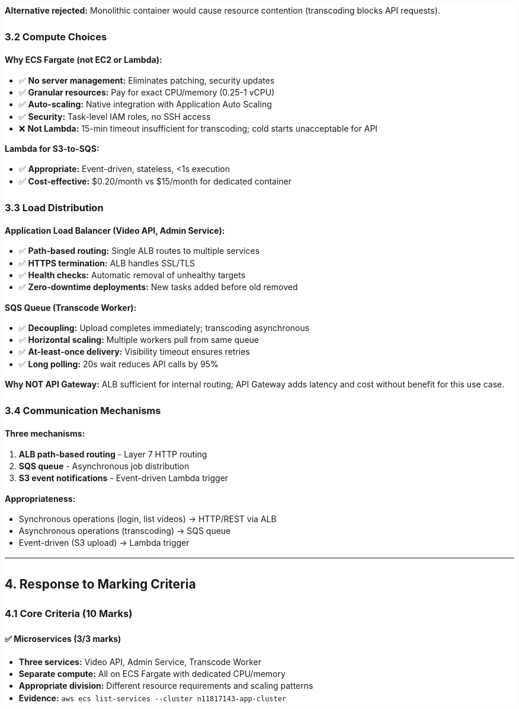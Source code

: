 **Alternative rejected:** Monolithic container would cause resource contention (transcoding blocks API requests).

### 3.2 Compute Choices

**Why ECS Fargate (not EC2 or Lambda):**
- ✅ **No server management:** Eliminates patching, security updates
- ✅ **Granular resources:** Pay for exact CPU/memory (0.25-1 vCPU)
- ✅ **Auto-scaling:** Native integration with Application Auto Scaling
- ✅ **Security:** Task-level IAM roles, no SSH access
- ❌ **Not Lambda:** 15-min timeout insufficient for transcoding; cold starts unacceptable for API

**Lambda for S3-to-SQS:**
- ✅ **Appropriate:** Event-driven, stateless, <1s execution
- ✅ **Cost-effective:** $0.20/month vs $15/month for dedicated container

### 3.3 Load Distribution

**Application Load Balancer (Video API, Admin Service):**
- ✅ **Path-based routing:** Single ALB routes to multiple services
- ✅ **HTTPS termination:** ALB handles SSL/TLS
- ✅ **Health checks:** Automatic removal of unhealthy targets
- ✅ **Zero-downtime deployments:** New tasks added before old removed

**SQS Queue (Transcode Worker):**
- ✅ **Decoupling:** Upload completes immediately; transcoding asynchronous
- ✅ **Horizontal scaling:** Multiple workers pull from same queue
- ✅ **At-least-once delivery:** Visibility timeout ensures retries
- ✅ **Long polling:** 20s wait reduces API calls by 95%

**Why NOT API Gateway:** ALB sufficient for internal routing; API Gateway adds latency and cost without benefit for this use case.

### 3.4 Communication Mechanisms

**Three mechanisms:**
1. **ALB path-based routing** - Layer 7 HTTP routing
2. **SQS queue** - Asynchronous job distribution
3. **S3 event notifications** - Event-driven Lambda trigger

**Appropriateness:**
- Synchronous operations (login, list videos) → HTTP/REST via ALB
- Asynchronous operations (transcoding) → SQS queue
- Event-driven (S3 upload) → Lambda trigger

---

## 4. Response to Marking Criteria

### 4.1 Core Criteria (10 Marks)

#### ✅ Microservices (3/3 marks)
- **Three services:** Video API, Admin Service, Transcode Worker
- **Separate compute:** All on ECS Fargate with dedicated CPU/memory
- **Appropriate division:** Different resource requirements and scaling patterns
- **Evidence:** `aws ecs list-services --cluster n11817143-app-cluster`
